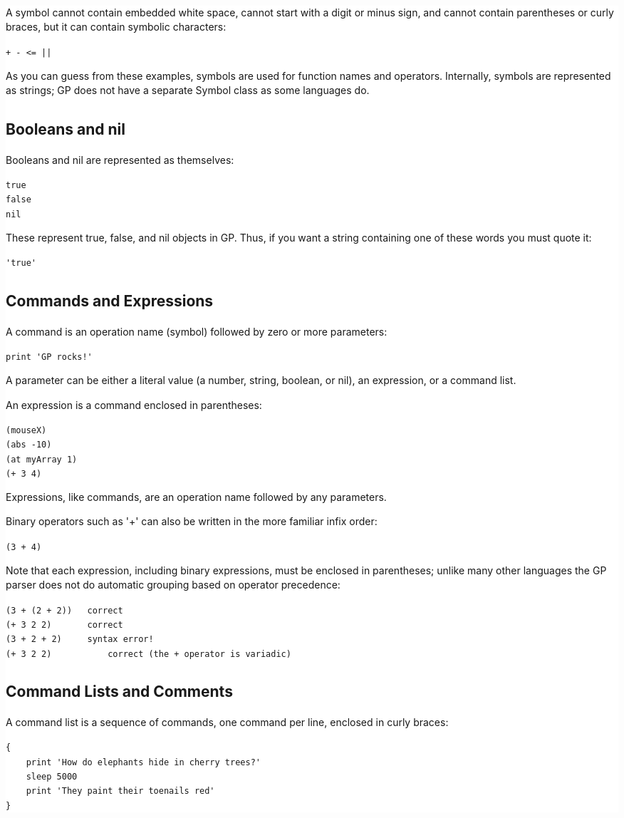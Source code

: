 A symbol cannot contain embedded white space, cannot start with a digit or minus sign, and cannot contain parentheses or curly braces, but it can contain symbolic characters:

    + - <= ||

As you can guess from these examples, symbols are used for function names and operators. Internally, symbols are represented as strings; GP does not have a separate Symbol class as some languages do.

## Booleans and nil ##

Booleans and nil are represented as themselves:

    true
    false
    nil

These represent true, false, and nil objects in GP. Thus, if you want a string containing one of these words you must quote it:

    'true'

## Commands and Expressions ##

A command is an operation name (symbol) followed by zero or more parameters:

    print 'GP rocks!'

A parameter can be either a literal value (a number, string, boolean, or nil), an expression, or a command list.

An expression is a command enclosed in parentheses:

    (mouseX)
    (abs -10)
    (at myArray 1)
    (+ 3 4)

Expressions, like commands, are an operation name followed by any parameters.

Binary operators such as '+' can also be written in the more familiar infix order:

    (3 + 4)

Note that each expression, including binary expressions, must be enclosed in parentheses; unlike many other languages the GP parser does not do automatic grouping based on operator precedence:

    (3 + (2 + 2))   correct
    (+ 3 2 2)       correct
    (3 + 2 + 2)     syntax error!
    (+ 3 2 2)			correct (the + operator is variadic)


## Command Lists and Comments ##

A command list is a sequence of commands, one command per line, enclosed in curly braces:

    {
        print 'How do elephants hide in cherry trees?'
        sleep 5000
        print 'They paint their toenails red'
    }
